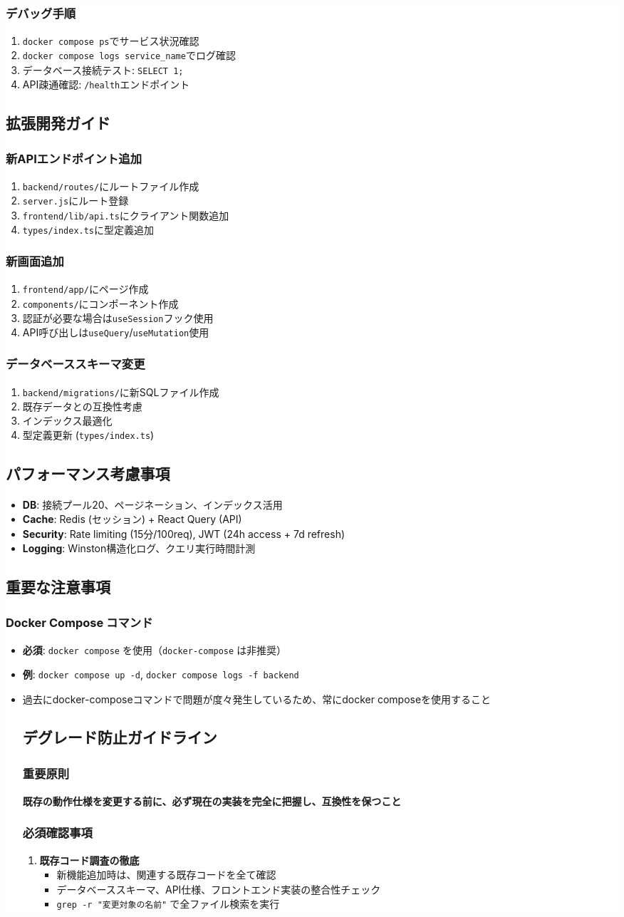 ### デバッグ手順
1. `docker compose ps`でサービス状況確認
2. `docker compose logs service_name`でログ確認
3. データベース接続テスト: `SELECT 1;`
4. API疎通確認: `/health`エンドポイント

## 拡張開発ガイド

### 新APIエンドポイント追加
1. `backend/routes/`にルートファイル作成
2. `server.js`にルート登録
3. `frontend/lib/api.ts`にクライアント関数追加
4. `types/index.ts`に型定義追加

### 新画面追加
1. `frontend/app/`にページ作成
2. `components/`にコンポーネント作成
3. 認証が必要な場合は`useSession`フック使用
4. API呼び出しは`useQuery`/`useMutation`使用

### データベーススキーマ変更
1. `backend/migrations/`に新SQLファイル作成
2. 既存データとの互換性考慮
3. インデックス最適化
4. 型定義更新 (`types/index.ts`)

## パフォーマンス考慮事項

- **DB**: 接続プール20、ページネーション、インデックス活用
- **Cache**: Redis (セッション) + React Query (API) 
- **Security**: Rate limiting (15分/100req), JWT (24h access + 7d refresh)
- **Logging**: Winston構造化ログ、クエリ実行時間計測

## 重要な注意事項

### Docker Compose コマンド
- **必須**: `docker compose` を使用（`docker-compose` は非推奨）
- **例**: `docker compose up -d`, `docker compose logs -f backend`
- 過去にdocker-composeコマンドで問題が度々発生しているため、常にdocker composeを使用すること

  ## デグレード防止ガイドライン

  ### 重要原則
  **既存の動作仕様を変更する前に、必ず現在の実装を完全に把握し、互換性を保つこと**

  ### 必須確認事項
  1. **既存コード調査の徹底**
     - 新機能追加時は、関連する既存コードを全て確認
     - データベーススキーマ、API仕様、フロントエンド実装の整合性チェック
     - `grep -r "変更対象の名前"` で全ファイル検索を実行
